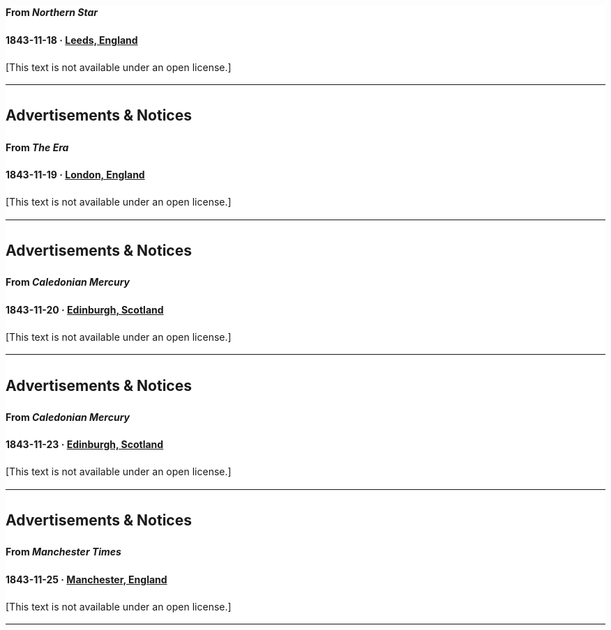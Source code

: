 #### From _Northern Star_

#### 1843-11-18 &middot; [Leeds, England](http://dbpedia.org/resource/Leeds)

[This text is not available under an open license.]

---

## Advertisements & Notices

#### From _The Era_

#### 1843-11-19 &middot; [London, England](http://dbpedia.org/resource/London)

[This text is not available under an open license.]

---

## Advertisements & Notices

#### From _Caledonian Mercury_

#### 1843-11-20 &middot; [Edinburgh, Scotland](http://dbpedia.org/resource/Edinburgh)

[This text is not available under an open license.]

---

## Advertisements & Notices

#### From _Caledonian Mercury_

#### 1843-11-23 &middot; [Edinburgh, Scotland](http://dbpedia.org/resource/Edinburgh)

[This text is not available under an open license.]

---

## Advertisements & Notices

#### From _Manchester Times_

#### 1843-11-25 &middot; [Manchester, England](http://dbpedia.org/resource/Manchester)

[This text is not available under an open license.]

---

